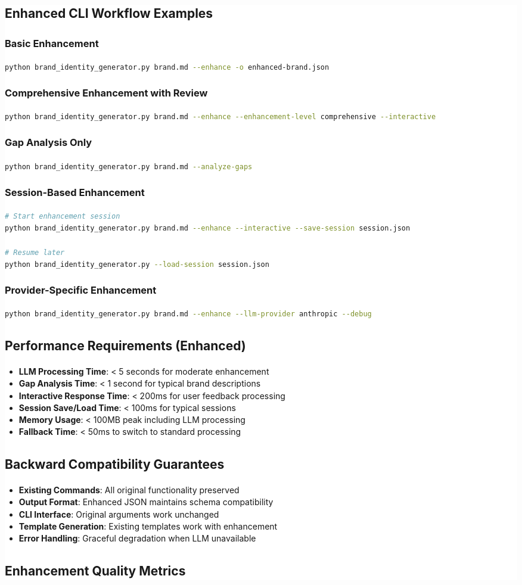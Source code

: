 ## Enhanced CLI Workflow Examples

### Basic Enhancement
```bash
python brand_identity_generator.py brand.md --enhance -o enhanced-brand.json
```

### Comprehensive Enhancement with Review
```bash
python brand_identity_generator.py brand.md --enhance --enhancement-level comprehensive --interactive
```

### Gap Analysis Only
```bash
python brand_identity_generator.py brand.md --analyze-gaps
```

### Session-Based Enhancement
```bash
# Start enhancement session
python brand_identity_generator.py brand.md --enhance --interactive --save-session session.json

# Resume later
python brand_identity_generator.py --load-session session.json
```

### Provider-Specific Enhancement
```bash
python brand_identity_generator.py brand.md --enhance --llm-provider anthropic --debug
```

## Performance Requirements (Enhanced)

- **LLM Processing Time**: < 5 seconds for moderate enhancement
- **Gap Analysis Time**: < 1 second for typical brand descriptions
- **Interactive Response Time**: < 200ms for user feedback processing
- **Session Save/Load Time**: < 100ms for typical sessions
- **Memory Usage**: < 100MB peak including LLM processing
- **Fallback Time**: < 50ms to switch to standard processing

## Backward Compatibility Guarantees

- **Existing Commands**: All original functionality preserved
- **Output Format**: Enhanced JSON maintains schema compatibility
- **CLI Interface**: Original arguments work unchanged
- **Template Generation**: Existing templates work with enhancement
- **Error Handling**: Graceful degradation when LLM unavailable

## Enhancement Quality Metrics
